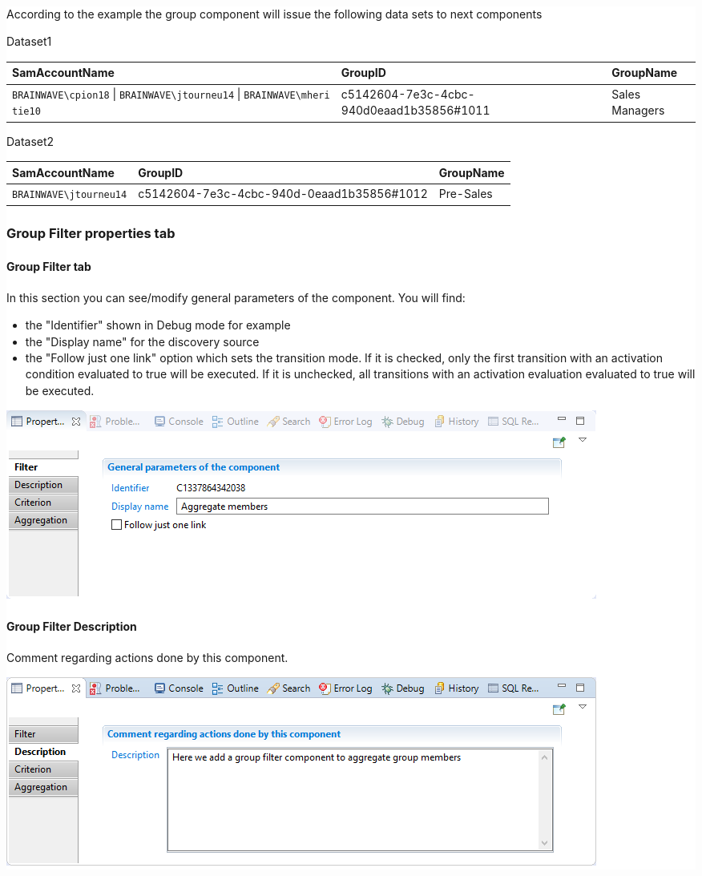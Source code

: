 According to the example the group component will issue the following data sets to next components  

Dataset1  

| SamAccountName                                       | GroupID                       | GroupName    |
|:---------------------------------------------------------------------- |:--------------------------------------- |:------------- |
| `BRAINWAVE\cpion18` \| `BRAINWAVE\jtourneu14` \| `BRAINWAVE\mheritie10` | c5142604-7e3c-4cbc-940d0eaad1b35856#1011 | Sales Managers |

Dataset2

| SamAccountName      | GroupID                        | GroupName |
|:--------------------- |:---------------------------------------- |:-------- |
| `BRAINWAVE\jtourneu14` | c5142604-7e3c-4cbc-940d-0eaad1b35856#1012 | Pre-Sales |

### Group Filter properties tab

#### Group Filter tab

In this section you can see/modify general parameters of the component. You will find:

- the "Identifier" shown in Debug mode for example
- the "Display name" for the discovery source
- the "Follow just one link" option which sets the transition mode. If it is checked, only the first transition with an activation condition evaluated to true will be executed. If it is unchecked, all transitions with an activation evaluation evaluated to true will be executed.

![Group filter](../images/Group_filter.png "Group filter")

#### Group Filter  Description

Comment regarding actions done by this component.

![Group filter description](../images/Group_filter_description.png "Group filter description")
